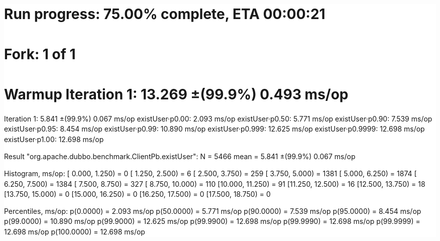 # Run progress: 75.00% complete, ETA 00:00:21
# Fork: 1 of 1
# Warmup Iteration   1: 13.269 ±(99.9%) 0.493 ms/op
Iteration   1: 5.841 ±(99.9%) 0.067 ms/op
                 existUser·p0.00:   2.093 ms/op
                 existUser·p0.50:   5.771 ms/op
                 existUser·p0.90:   7.539 ms/op
                 existUser·p0.95:   8.454 ms/op
                 existUser·p0.99:   10.890 ms/op
                 existUser·p0.999:  12.625 ms/op
                 existUser·p0.9999: 12.698 ms/op
                 existUser·p1.00:   12.698 ms/op



Result "org.apache.dubbo.benchmark.ClientPb.existUser":
  N = 5466
  mean =      5.841 ±(99.9%) 0.067 ms/op

  Histogram, ms/op:
    [ 0.000,  1.250) = 0 
    [ 1.250,  2.500) = 6 
    [ 2.500,  3.750) = 259 
    [ 3.750,  5.000) = 1381 
    [ 5.000,  6.250) = 1874 
    [ 6.250,  7.500) = 1384 
    [ 7.500,  8.750) = 327 
    [ 8.750, 10.000) = 110 
    [10.000, 11.250) = 91 
    [11.250, 12.500) = 16 
    [12.500, 13.750) = 18 
    [13.750, 15.000) = 0 
    [15.000, 16.250) = 0 
    [16.250, 17.500) = 0 
    [17.500, 18.750) = 0 

  Percentiles, ms/op:
      p(0.0000) =      2.093 ms/op
     p(50.0000) =      5.771 ms/op
     p(90.0000) =      7.539 ms/op
     p(95.0000) =      8.454 ms/op
     p(99.0000) =     10.890 ms/op
     p(99.9000) =     12.625 ms/op
     p(99.9900) =     12.698 ms/op
     p(99.9990) =     12.698 ms/op
     p(99.9999) =     12.698 ms/op
    p(100.0000) =     12.698 ms/op

